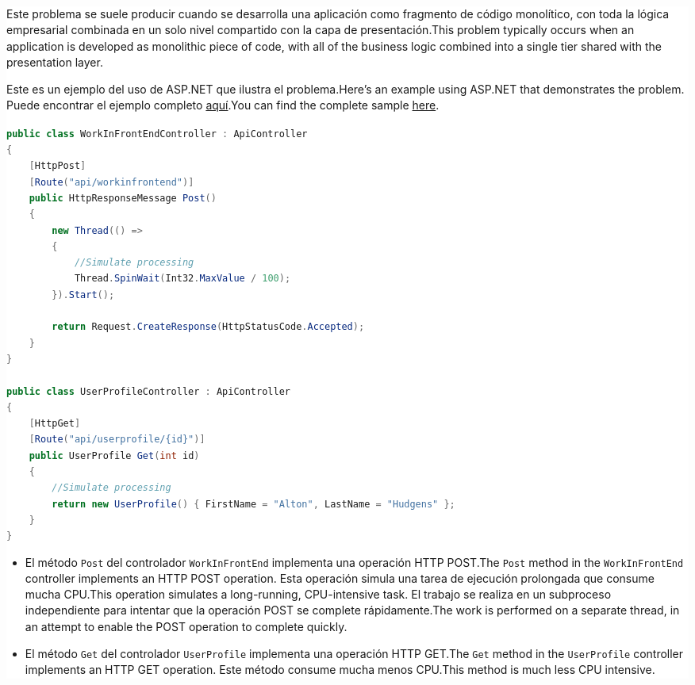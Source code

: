 <span data-ttu-id="891dd-112">Este problema se suele producir cuando se desarrolla una aplicación como fragmento de código monolítico, con toda la lógica empresarial combinada en un solo nivel compartido con la capa de presentación.</span><span class="sxs-lookup"><span data-stu-id="891dd-112">This problem typically occurs when an application is developed as monolithic piece of code, with all of the business logic combined into a single tier shared with the presentation layer.</span></span>

<span data-ttu-id="891dd-113">Este es un ejemplo del uso de ASP.NET que ilustra el problema.</span><span class="sxs-lookup"><span data-stu-id="891dd-113">Here’s an example using ASP.NET that demonstrates the problem.</span></span> <span data-ttu-id="891dd-114">Puede encontrar el ejemplo completo [aquí][code-sample].</span><span class="sxs-lookup"><span data-stu-id="891dd-114">You can find the complete sample [here][code-sample].</span></span>

```csharp
public class WorkInFrontEndController : ApiController
{
    [HttpPost]
    [Route("api/workinfrontend")]
    public HttpResponseMessage Post()
    {
        new Thread(() =>
        {
            //Simulate processing
            Thread.SpinWait(Int32.MaxValue / 100);
        }).Start();

        return Request.CreateResponse(HttpStatusCode.Accepted);
    }
}

public class UserProfileController : ApiController
{
    [HttpGet]
    [Route("api/userprofile/{id}")]
    public UserProfile Get(int id)
    {
        //Simulate processing
        return new UserProfile() { FirstName = "Alton", LastName = "Hudgens" };
    }
}
```

- <span data-ttu-id="891dd-115">El método `Post` del controlador `WorkInFrontEnd` implementa una operación HTTP POST.</span><span class="sxs-lookup"><span data-stu-id="891dd-115">The `Post` method in the `WorkInFrontEnd` controller implements an HTTP POST operation.</span></span> <span data-ttu-id="891dd-116">Esta operación simula una tarea de ejecución prolongada que consume mucha CPU.</span><span class="sxs-lookup"><span data-stu-id="891dd-116">This operation simulates a long-running, CPU-intensive task.</span></span> <span data-ttu-id="891dd-117">El trabajo se realiza en un subproceso independiente para intentar que la operación POST se complete rápidamente.</span><span class="sxs-lookup"><span data-stu-id="891dd-117">The work is performed on a separate thread, in an attempt to enable the POST operation to complete quickly.</span></span>

- <span data-ttu-id="891dd-118">El método `Get` del controlador `UserProfile` implementa una operación HTTP GET.</span><span class="sxs-lookup"><span data-stu-id="891dd-118">The `Get` method in the `UserProfile` controller implements an HTTP GET operation.</span></span> <span data-ttu-id="891dd-119">Este método consume mucha menos CPU.</span><span class="sxs-lookup"><span data-stu-id="891dd-119">This method is much less CPU intensive.</span></span>


[AppDyanamics]: https://www.appdynamics.com/
[autoscaling]: /azure/architecture/best-practices/auto-scaling
[background-jobs]: /azure/architecture/best-practices/background-jobs
[code-sample]: https://github.com/mspnp/performance-optimization/tree/master/BusyFrontEnd
[fullDemonstrationOfSolution]: https://github.com/mspnp/performance-optimization/tree/master/BusyFrontEnd
[load-leveling]: /azure/architecture/patterns/queue-based-load-leveling
[sync-io]: ../synchronous-io/index.md
[web-queue-worker]: /azure/architecture/guide/architecture-styles/web-queue-worker
[WebJobs]: https://www.hanselman.com/blog/IntroducingWindowsAzureWebJobs.aspx
[ComputePartitioning]: https://msdn.microsoft.com/library/dn589773.aspx
[ServiceBusQueues]: https://msdn.microsoft.com/library/azure/hh367516.aspx
[AppDynamics-Transactions-Front-End-Requests]: ./_images/AppDynamicsPerformanceStats.jpg
[AppDynamics-Metrics-Front-End-Requests]: ./_images/AppDynamicsFrontEndMetrics.jpg
[Initial-Load-Test-Results-Front-End]: ./_images/InitialLoadTestResultsFrontEnd.jpg
[AppDynamics-Transactions-Background-Requests]: ./_images/AppDynamicsBackgroundPerformanceStats.jpg
[AppDynamics-Metrics-Background-Requests]: ./_images/AppDynamicsBackgroundMetrics.jpg
[Load-Test-Results-Background]: ./_images/LoadTestResultsBackground.jpg